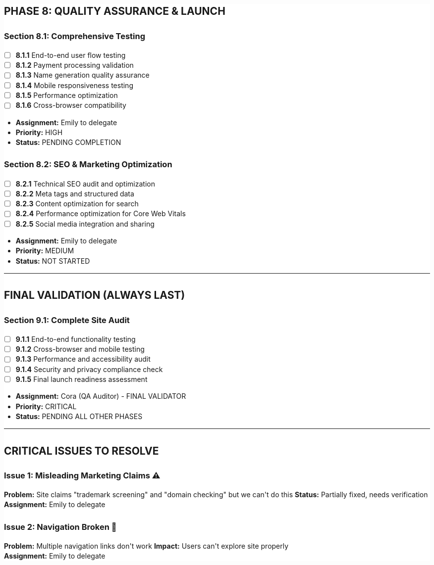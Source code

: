 
## PHASE 8: QUALITY ASSURANCE & LAUNCH

### Section 8.1: Comprehensive Testing
- [ ] **8.1.1** End-to-end user flow testing
- [ ] **8.1.2** Payment processing validation
- [ ] **8.1.3** Name generation quality assurance
- [ ] **8.1.4** Mobile responsiveness testing
- [ ] **8.1.5** Performance optimization
- [ ] **8.1.6** Cross-browser compatibility
- **Assignment:** Emily to delegate
- **Priority:** HIGH
- **Status:** PENDING COMPLETION

### Section 8.2: SEO & Marketing Optimization
- [ ] **8.2.1** Technical SEO audit and optimization
- [ ] **8.2.2** Meta tags and structured data
- [ ] **8.2.3** Content optimization for search
- [ ] **8.2.4** Performance optimization for Core Web Vitals
- [ ] **8.2.5** Social media integration and sharing
- **Assignment:** Emily to delegate
- **Priority:** MEDIUM
- **Status:** NOT STARTED

---

## FINAL VALIDATION (ALWAYS LAST)

### Section 9.1: Complete Site Audit
- [ ] **9.1.1** End-to-end functionality testing
- [ ] **9.1.2** Cross-browser and mobile testing
- [ ] **9.1.3** Performance and accessibility audit
- [ ] **9.1.4** Security and privacy compliance check
- [ ] **9.1.5** Final launch readiness assessment
- **Assignment:** Cora (QA Auditor) - FINAL VALIDATOR
- **Priority:** CRITICAL
- **Status:** PENDING ALL OTHER PHASES

---

## CRITICAL ISSUES TO RESOLVE

### Issue 1: Misleading Marketing Claims ⚠️
**Problem:** Site claims "trademark screening" and "domain checking" but we can't do this
**Status:** Partially fixed, needs verification
**Assignment:** Emily to delegate

### Issue 2: Navigation Broken 🚨
**Problem:** Multiple navigation links don't work
**Impact:** Users can't explore site properly  
**Assignment:** Emily to delegate
